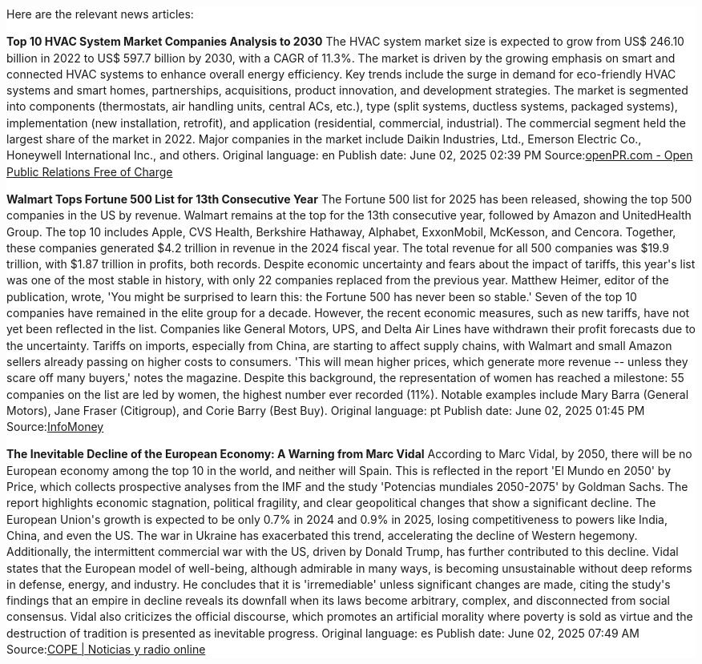 Here are the relevant news articles:

**Top 10 HVAC System Market Companies Analysis to 2030**
The HVAC system market size is expected to grow from US$ 246.10 billion in 2022 to US$ 597.7 billion by 2030, with a CAGR of 11.3%. The market is driven by the growing emphasis on smart and connected HVAC systems to enhance overall energy efficiency. Key trends include the surge in demand for eco-friendly HVAC systems and smart homes, partnerships, acquisitions, product innovation, and development strategies. The market is segmented into components (thermostats, air handling units, central ACs, etc.), type (split systems, ductless systems, packaged systems), implementation (new installation, retrofit), and application (residential, commercial, industrial). The commercial segment held the largest share of the market in 2022. Major companies in the market include Daikin Industries, Ltd., Emerson Electric Co., Honeywell International Inc., and others.
Original language: en
Publish date: June 02, 2025 02:39 PM
Source:[openPR.com - Open Public Relations Free of Charge](https://www.openpr.com/news/4047358/top-10-hvac-system-market-companies-analysis-to-2030)

**Walmart Tops Fortune 500 List for 13th Consecutive Year**
The Fortune 500 list for 2025 has been released, showing the top 500 companies in the US by revenue. Walmart remains at the top for the 13th consecutive year, followed by Amazon and UnitedHealth Group. The top 10 includes Apple, CVS Health, Berkshire Hathaway, Alphabet, ExxonMobil, McKesson, and Cencora. Together, these companies generated $4.2 trillion in revenue in the 2024 fiscal year. The total revenue for all 500 companies was $19.9 trillion, with $1.87 trillion in profits, both records. Despite economic uncertainty and fears about the impact of tariffs, this year's list was one of the most stable in history, with only 22 companies replaced from the previous year. Matthew Heimer, editor of the publication, wrote, 'You might be surprised to learn this: the Fortune 500 has never been so stable.' Seven of the top 10 companies have remained in the elite group for a decade. However, the recent economic measures, such as new tariffs, have not yet been reflected in the list. Companies like General Motors, UPS, and Delta Air Lines have withdrawn their profit forecasts due to the uncertainty. Tariffs on imports, especially from China, are starting to affect supply chains, with Walmart and small Amazon sellers already passing on higher costs to consumers. 'This will mean higher prices, which generate more revenue -- unless they scare off many buyers,' notes the magazine. Despite this background, the representation of women has reached a milestone: 55 companies on the list are led by women, the highest number ever recorded (11%). Notable examples include Mary Barra (General Motors), Jane Fraser (Citigroup), and Corie Barry (Best Buy).
Original language: pt
Publish date: June 02, 2025 01:45 PM
Source:[InfoMoney](https://www.infomoney.com.br/business/fortune-500-walmart-supera-amazon-e-lidera-ranking-das-maiores-empresas-dos-eua/)

**The Inevitable Decline of the European Economy: A Warning from Marc Vidal**
According to Marc Vidal, by 2050, there will be no European economy among the top 10 in the world, and neither will Spain. This is reflected in the report 'El Mundo en 2050' by Price, which collects prospective analyses from the IMF and the study 'Potencias mundiales 2050-2075' by Goldman Sachs. The report highlights economic stagnation, political fragility, and clear geopolitical changes that show a significant decline. The European Union's growth is expected to be only 0.7% in 2024 and 0.9% in 2025, losing competitiveness to powers like India, China, and even the US. The war in Ukraine has exacerbated this trend, accelerating the decline of Western hegemony. Additionally, the intermittent commercial war with the US, driven by Donald Trump, has further contributed to this decline. Vidal states that the European model of well-being, although admirable in many ways, is becoming unsustainable without deep reforms in defense, energy, and industry. He concludes that it is 'irremediable' unless significant changes are made, citing the study's findings that an empire in decline reveals its downfall when its laws become arbitrary, complex, and disconnected from social consensus. Vidal also criticizes the official discourse, which promotes an artificial morality where poverty is sold as virtue and the destruction of tradition is presented as inevitable progress.
Original language: es
Publish date: June 02, 2025 07:49 AM
Source:[COPE | Noticias y radio online](https://www.cope.es/actualidad/economia/audios/mal-presagio-pronostica-marc-vidal-economia-europea-volviendo-insostenible-20250602_3161636.html)

